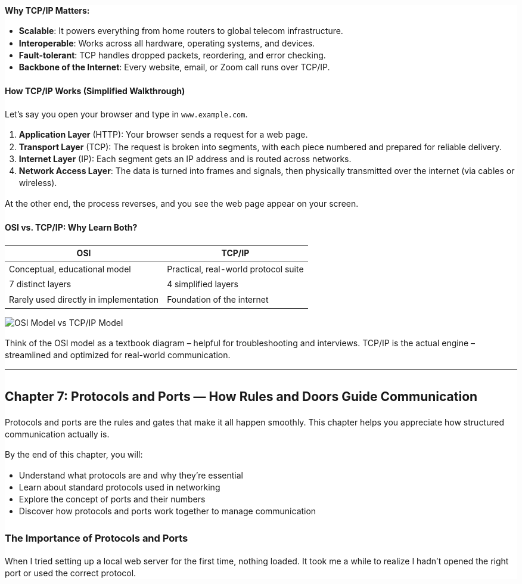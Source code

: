 **Why TCP/IP Matters:**

- **Scalable**: It powers everything from home routers to global telecom infrastructure.
- **Interoperable**: Works across all hardware, operating systems, and devices.
- **Fault-tolerant**: TCP handles dropped packets, reordering, and error checking.
- **Backbone of the Internet**: Every website, email, or Zoom call runs over TCP/IP.

#### How TCP/IP Works (Simplified Walkthrough)

Let’s say you open your browser and type in `www.example.com`.

1. **Application Layer** (HTTP): Your browser sends a request for a web page.
2. **Transport Layer** (TCP): The request is broken into segments, with each piece numbered and prepared for reliable delivery.
3. **Internet Layer** (IP): Each segment gets an IP address and is routed across networks.
4. **Network Access Layer**: The data is turned into frames and signals, then physically transmitted over the internet (via cables or wireless).

At the other end, the process reverses, and you see the web page appear on your screen.

#### OSI vs. TCP/IP: Why Learn Both?

| **OSI** | **TCP/IP** |
| --- | --- |
| Conceptual, educational model | Practical, real-world protocol suite |
| 7 distinct layers | 4 simplified layers |
| Rarely used directly in implementation | Foundation of the internet |

![OSI Model vs TCP/IP Model](https://cdn.hashnode.com/res/hashnode/image/upload/v1750099098223/f767b099-c0db-4810-ab48-eacd95d8cf08.png)

Think of the OSI model as a textbook diagram – helpful for troubleshooting and interviews. TCP/IP is the actual engine – streamlined and optimized for real-world communication.

---

## Chapter 7: Protocols and Ports — How Rules and Doors Guide Communication

Protocols and ports are the rules and gates that make it all happen smoothly. This chapter helps you appreciate how structured communication actually is.

By the end of this chapter, you will:

- Understand what protocols are and why they’re essential
- Learn about standard protocols used in networking
- Explore the concept of ports and their numbers
- Discover how protocols and ports work together to manage communication

### The Importance of Protocols and Ports

When I tried setting up a local web server for the first time, nothing loaded. It took me a while to realize I hadn’t opened the right port or used the correct protocol.
